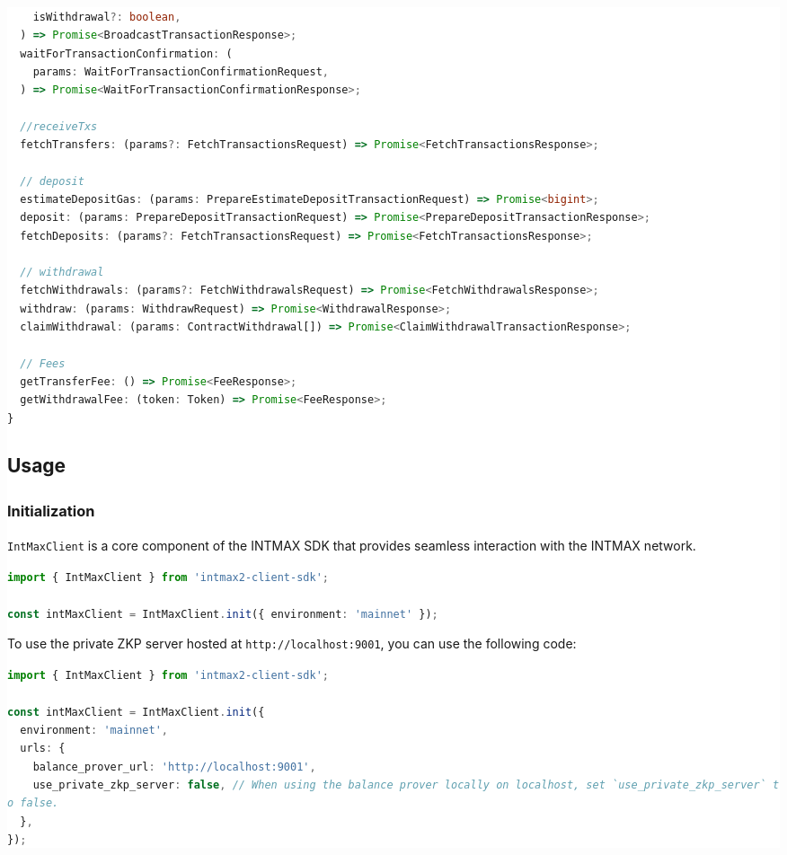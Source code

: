 ```ts
    isWithdrawal?: boolean,
  ) => Promise<BroadcastTransactionResponse>;
  waitForTransactionConfirmation: (
    params: WaitForTransactionConfirmationRequest,
  ) => Promise<WaitForTransactionConfirmationResponse>;

  //receiveTxs
  fetchTransfers: (params?: FetchTransactionsRequest) => Promise<FetchTransactionsResponse>;

  // deposit
  estimateDepositGas: (params: PrepareEstimateDepositTransactionRequest) => Promise<bigint>;
  deposit: (params: PrepareDepositTransactionRequest) => Promise<PrepareDepositTransactionResponse>;
  fetchDeposits: (params?: FetchTransactionsRequest) => Promise<FetchTransactionsResponse>;

  // withdrawal
  fetchWithdrawals: (params?: FetchWithdrawalsRequest) => Promise<FetchWithdrawalsResponse>;
  withdraw: (params: WithdrawRequest) => Promise<WithdrawalResponse>;
  claimWithdrawal: (params: ContractWithdrawal[]) => Promise<ClaimWithdrawalTransactionResponse>;

  // Fees
  getTransferFee: () => Promise<FeeResponse>;
  getWithdrawalFee: (token: Token) => Promise<FeeResponse>;
}
```

## Usage

### Initialization

`IntMaxClient` is a core component of the INTMAX SDK that provides seamless interaction with the INTMAX network.

```ts
import { IntMaxClient } from 'intmax2-client-sdk';

const intMaxClient = IntMaxClient.init({ environment: 'mainnet' });
```

To use the private ZKP server hosted at `http://localhost:9001`, you can use the following code:

```ts
import { IntMaxClient } from 'intmax2-client-sdk';

const intMaxClient = IntMaxClient.init({
  environment: 'mainnet',
  urls: {
    balance_prover_url: 'http://localhost:9001',
    use_private_zkp_server: false, // When using the balance prover locally on localhost, set `use_private_zkp_server` to false.
  },
});
```
